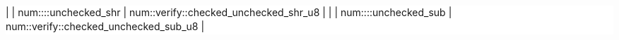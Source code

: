 |       | num::<impl u8>::unchecked_shr                                                                        | num::verify::checked_unchecked_shr_u8                                                                                                                                                                                                                                                                                                                                                                                                                                                                                                                                                                                                                                                                                                                                                                                                                                                                                                                                                                                                                                                                                                                                                                                                                                                                                                                                                                                                                                                                                                                                                                                                                                                                                                                                                                                                                                                                                                                                                                                                                                                                                                                                                                                                                                                                                                                                                                                                                                                                                                                                                                                                                                                                                                                                                                                                                                                                                                                           |
|       | num::<impl u8>::unchecked_sub                                                                        | num::verify::checked_unchecked_sub_u8                                                                                                                                                                                                                                                                                                                                                                                                                                                                                                                                                                                                                                                                                                                                                                                                                                                                                                                                                                                                                                                                                                                                                                                                                                                                                                                                                                                                                                                                                                                                                                                                                                                                                                                                                                                                                                                                                                                                                                                                                                                                                                                                                                                                                                                                                                                                                                                                                                                                                                                                                                                                                                                                                                                                                                                                                                                                                                                           |
